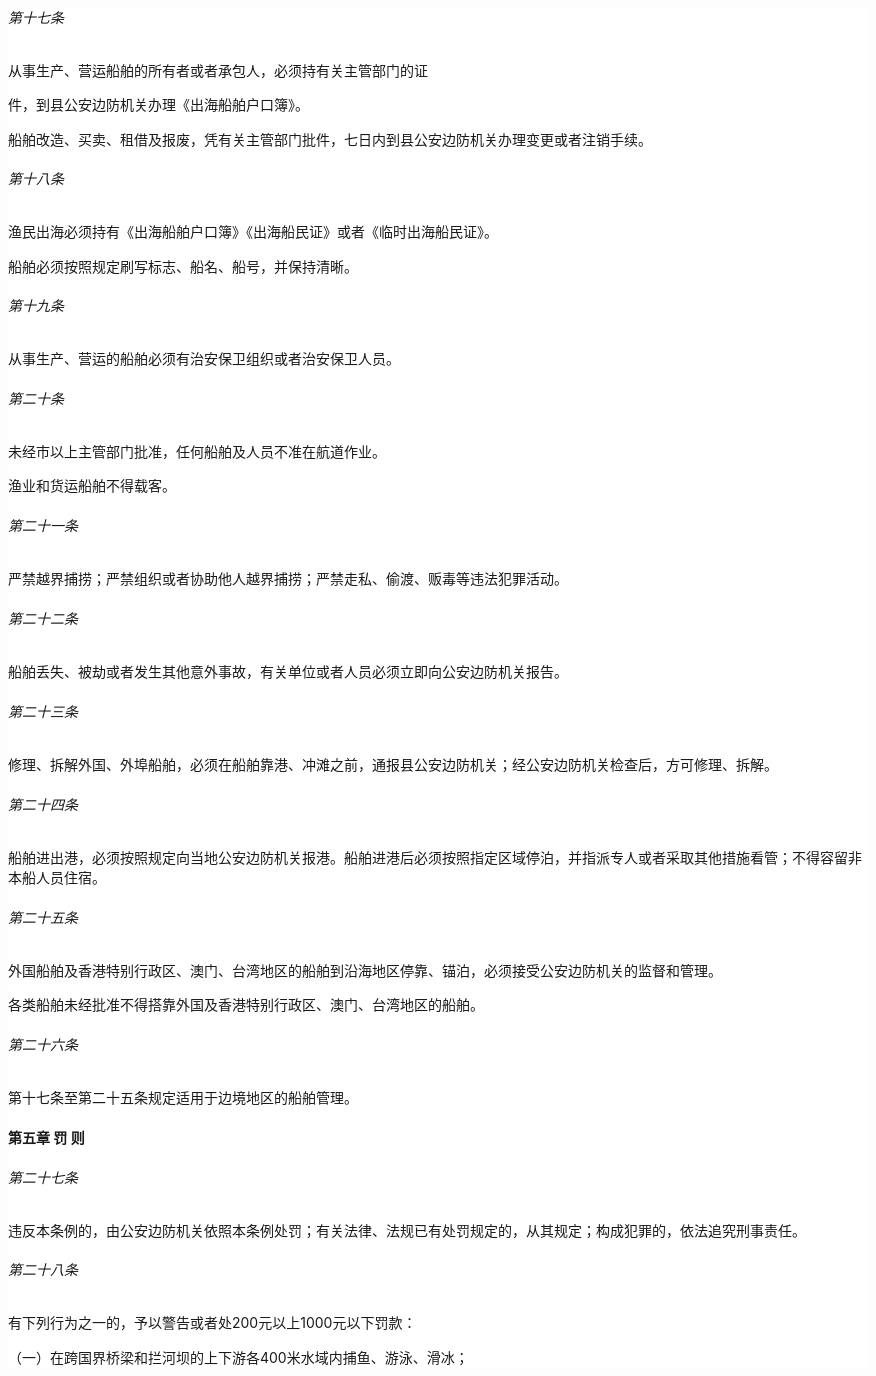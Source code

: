 ###### 第十七条

从事生产、营运船舶的所有者或者承包人，必须持有关主管部门的证

件，到县公安边防机关办理《出海船舶户口簿》。

船舶改造、买卖、租借及报废，凭有关主管部门批件，七日内到县公安边防机关办理变更或者注销手续。

###### 第十八条

渔民出海必须持有《出海船舶户口簿》《出海船民证》或者《临时出海船民证》。

船舶必须按照规定刷写标志、船名、船号，并保持清晰。

###### 第十九条

从事生产、营运的船舶必须有治安保卫组织或者治安保卫人员。

###### 第二十条

未经市以上主管部门批准，任何船舶及人员不准在航道作业。

渔业和货运船舶不得载客。

###### 第二十一条

严禁越界捕捞；严禁组织或者协助他人越界捕捞；严禁走私、偷渡、贩毒等违法犯罪活动。

###### 第二十二条

船舶丢失、被劫或者发生其他意外事故，有关单位或者人员必须立即向公安边防机关报告。

###### 第二十三条

修理、拆解外国、外埠船舶，必须在船舶靠港、冲滩之前，通报县公安边防机关；经公安边防机关检查后，方可修理、拆解。

###### 第二十四条

船舶进出港，必须按照规定向当地公安边防机关报港。船舶进港后必须按照指定区域停泊，并指派专人或者采取其他措施看管；不得容留非本船人员住宿。

###### 第二十五条

外国船舶及香港特别行政区、澳门、台湾地区的船舶到沿海地区停靠、锚泊，必须接受公安边防机关的监督和管理。

各类船舶未经批准不得搭靠外国及香港特别行政区、澳门、台湾地区的船舶。

###### 第二十六条

第十七条至第二十五条规定适用于边境地区的船舶管理。

#### 第五章 罚 则

###### 第二十七条

违反本条例的，由公安边防机关依照本条例处罚；有关法律、法规已有处罚规定的，从其规定；构成犯罪的，依法追究刑事责任。

###### 第二十八条

有下列行为之一的，予以警告或者处200元以上1000元以下罚款：

（一）在跨国界桥梁和拦河坝的上下游各400米水域内捕鱼、游泳、滑冰；
